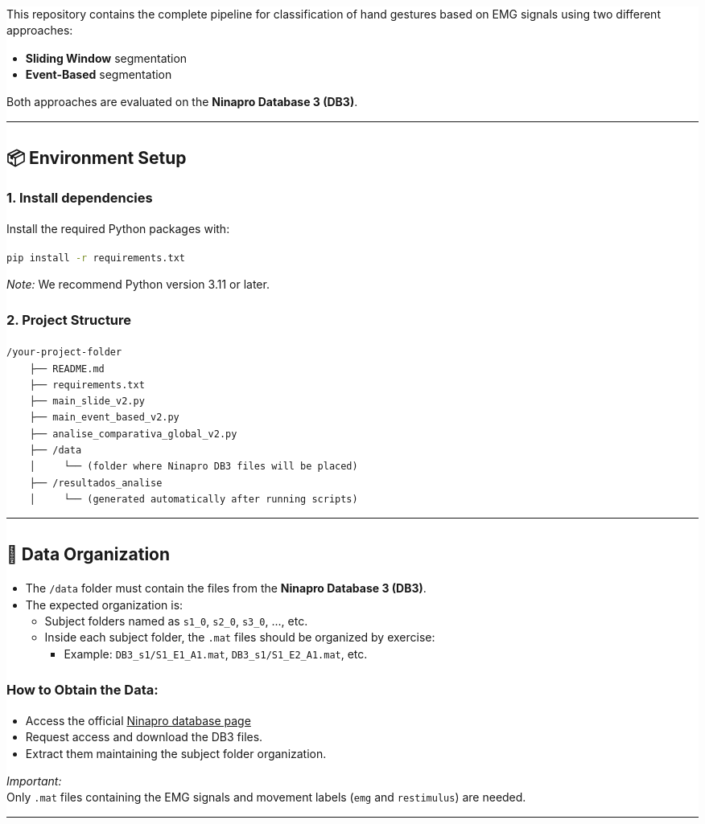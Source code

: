 This repository contains the complete pipeline for classification of hand gestures based on EMG signals using two different approaches:
- **Sliding Window** segmentation
- **Event-Based** segmentation

Both approaches are evaluated on the **Ninapro Database 3 (DB3)**.

---

## 📦 Environment Setup

### 1. Install dependencies

Install the required Python packages with:

```bash
pip install -r requirements.txt
```

*Note:* We recommend Python version 3.11 or later.

### 2. Project Structure

```
/your-project-folder
    ├── README.md
    ├── requirements.txt
    ├── main_slide_v2.py
    ├── main_event_based_v2.py
    ├── analise_comparativa_global_v2.py
    ├── /data
    │     └── (folder where Ninapro DB3 files will be placed)
    ├── /resultados_analise
    │     └── (generated automatically after running scripts)
```

---

## 📂 Data Organization

- The `/data` folder must contain the files from the **Ninapro Database 3 (DB3)**.
- The expected organization is:
    - Subject folders named as `s1_0`, `s2_0`, `s3_0`, ..., etc.
    - Inside each subject folder, the `.mat` files should be organized by exercise:
        - Example: `DB3_s1/S1_E1_A1.mat`, `DB3_s1/S1_E2_A1.mat`, etc.

### How to Obtain the Data:
- Access the official [Ninapro database page](http://ninapro.hevs.ch/DB3)
- Request access and download the DB3 files.
- Extract them maintaining the subject folder organization.

*Important:*  
Only `.mat` files containing the EMG signals and movement labels (`emg` and `restimulus`) are needed.

---